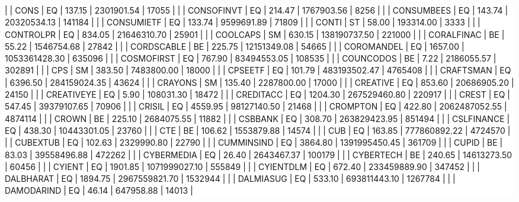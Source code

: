 |  | CONS | EQ | 137.15 | 2301901.54 | 17055 |
|  | CONSOFINVT | EQ | 214.47 | 1767903.56 | 8256 |
|  | CONSUMBEES | EQ | 143.74 | 20320534.13 | 141184 |
|  | CONSUMIETF | EQ | 133.74 | 9599691.89 | 71809 |
|  | CONTI | ST | 58.00 | 193314.00 | 3333 |
|  | CONTROLPR | EQ | 834.05 | 21646310.70 | 25901 |
|  | COOLCAPS | SM | 630.15 | 138190737.50 | 221000 |
|  | CORALFINAC | BE | 55.22 | 1546754.68 | 27842 |
|  | CORDSCABLE | BE | 225.75 | 12151349.08 | 54665 |
|  | COROMANDEL | EQ | 1657.00 | 1053361428.30 | 635096 |
|  | COSMOFIRST | EQ | 767.90 | 83494553.05 | 108535 |
|  | COUNCODOS | BE | 7.22 | 2186055.57 | 302891 |
|  | CPS | SM | 383.50 | 7483800.00 | 18000 |
|  | CPSEETF | EQ | 101.79 | 483193502.47 | 4765408 |
|  | CRAFTSMAN | EQ | 6396.50 | 284159024.35 | 43624 |
|  | CRAYONS | SM | 135.40 | 2287800.00 | 17000 |
|  | CREATIVE | EQ | 853.60 | 20686905.20 | 24150 |
|  | CREATIVEYE | EQ | 5.90 | 108031.30 | 18472 |
|  | CREDITACC | EQ | 1204.30 | 267529460.80 | 220917 |
|  | CREST | EQ | 547.45 | 39379107.65 | 70906 |
|  | CRISIL | EQ | 4559.95 | 98127140.50 | 21468 |
|  | CROMPTON | EQ | 422.80 | 2062487052.55 | 4874114 |
|  | CROWN | BE | 225.10 | 2684075.55 | 11882 |
|  | CSBBANK | EQ | 308.70 | 263829423.95 | 851494 |
|  | CSLFINANCE | EQ | 438.30 | 10443301.05 | 23760 |
|  | CTE | BE | 106.62 | 1553879.88 | 14574 |
|  | CUB | EQ | 163.85 | 777860892.22 | 4724570 |
|  | CUBEXTUB | EQ | 102.63 | 2329990.80 | 22790 |
|  | CUMMINSIND | EQ | 3864.80 | 1391995450.45 | 361709 |
|  | CUPID | BE | 83.03 | 39558496.88 | 472262 |
|  | CYBERMEDIA | EQ | 26.40 | 2643467.37 | 100179 |
|  | CYBERTECH | BE | 240.65 | 14613273.50 | 60456 |
|  | CYIENT | EQ | 1901.85 | 1071999027.10 | 555849 |
|  | CYIENTDLM | EQ | 672.40 | 233459889.90 | 347452 |
|  | DALBHARAT | EQ | 1894.75 | 2967559821.70 | 1532944 |
|  | DALMIASUG | EQ | 533.10 | 693811443.10 | 1267784 |
|  | DAMODARIND | EQ | 46.14 | 647958.88 | 14013 |
